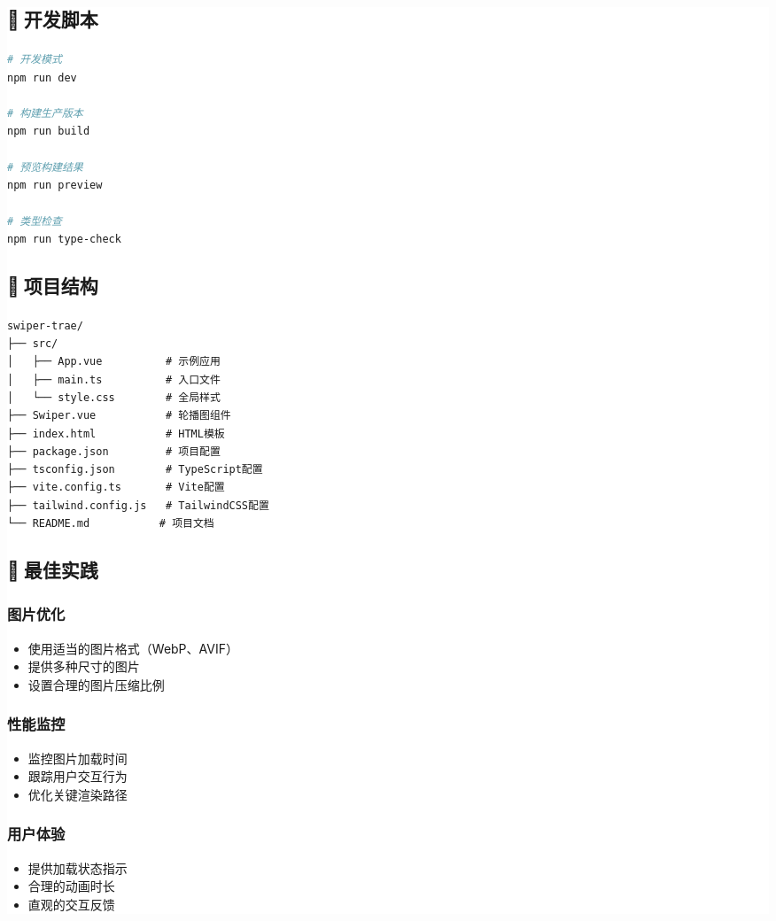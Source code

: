 ## 🔧 开发脚本

```bash
# 开发模式
npm run dev

# 构建生产版本
npm run build

# 预览构建结果
npm run preview

# 类型检查
npm run type-check
```

## 📁 项目结构

```
swiper-trae/
├── src/
│   ├── App.vue          # 示例应用
│   ├── main.ts          # 入口文件
│   └── style.css        # 全局样式
├── Swiper.vue           # 轮播图组件
├── index.html           # HTML模板
├── package.json         # 项目配置
├── tsconfig.json        # TypeScript配置
├── vite.config.ts       # Vite配置
├── tailwind.config.js   # TailwindCSS配置
└── README.md           # 项目文档
```

## 🌟 最佳实践

### 图片优化
- 使用适当的图片格式（WebP、AVIF）
- 提供多种尺寸的图片
- 设置合理的图片压缩比例

### 性能监控
- 监控图片加载时间
- 跟踪用户交互行为
- 优化关键渲染路径

### 用户体验
- 提供加载状态指示
- 合理的动画时长
- 直观的交互反馈
